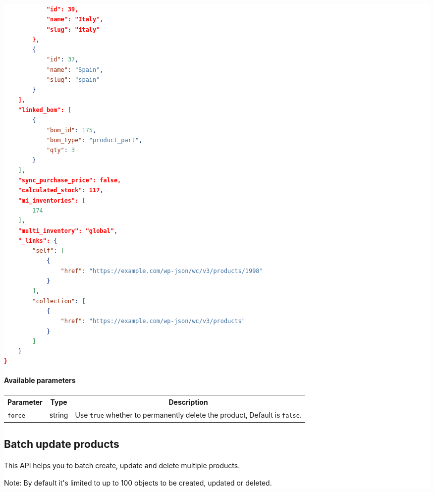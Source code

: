 ```json
            "id": 39,
            "name": "Italy",
            "slug": "italy"
        },
        {
            "id": 37,
            "name": "Spain",
            "slug": "spain"
        }
    ],
    "linked_bom": [
        {
            "bom_id": 175,
            "bom_type": "product_part",
            "qty": 3
        }
    ],
    "sync_purchase_price": false,
    "calculated_stock": 117,
    "mi_inventories": [
        174
    ],
    "multi_inventory": "global",
    "_links": {
        "self": [
            {
                "href": "https://example.com/wp-json/wc/v3/products/1998"
            }
        ],
        "collection": [
            {
                "href": "https://example.com/wp-json/wc/v3/products"
            }
        ]
    }
}
```

#### Available parameters ####

| Parameter | Type   | Description                                                               |
|-----------|--------|---------------------------------------------------------------------------|
| `force`   | string | Use `true` whether to permanently delete the product, Default is `false`. |

## Batch update products ##

This API helps you to batch create, update and delete multiple products.

<aside class="notice">
Note: By default it's limited to up to 100 objects to be created, updated or deleted. 
</aside>
